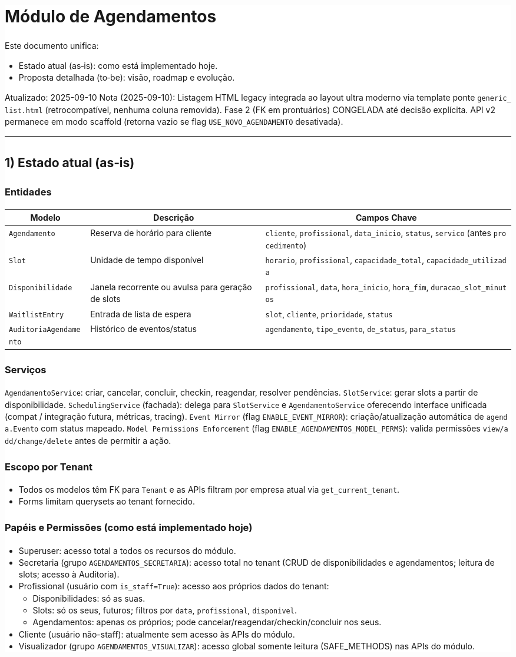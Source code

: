 # Módulo de Agendamentos

Este documento unifica:
- Estado atual (as‑is): como está implementado hoje.
- Proposta detalhada (to‑be): visão, roadmap e evolução.

Atualizado: 2025-09-10
Nota (2025-09-10): Listagem HTML legacy integrada ao layout ultra moderno via template ponte `generic_list.html` (retrocompatível, nenhuma coluna removida). Fase 2 (FK em prontuários) CONGELADA até decisão explícita. API v2 permanece em modo scaffold (retorna vazio se flag `USE_NOVO_AGENDAMENTO` desativada).

---
## 1) Estado atual (as‑is)

### Entidades
| Modelo | Descrição | Campos Chave |
|--------|-----------|--------------|
| `Agendamento` | Reserva de horário para cliente | `cliente`, `profissional`, `data_inicio`, `status`, `servico` (antes `procedimento`) |
| `Slot` | Unidade de tempo disponível | `horario`, `profissional`, `capacidade_total`, `capacidade_utilizada` |
| `Disponibilidade` | Janela recorrente ou avulsa para geração de slots | `profissional`, `data`, `hora_inicio`, `hora_fim`, `duracao_slot_minutos` |
| `WaitlistEntry` | Entrada de lista de espera | `slot`, `cliente`, `prioridade`, `status` |
| `AuditoriaAgendamento` | Histórico de eventos/status | `agendamento`, `tipo_evento`, `de_status`, `para_status` |

### Serviços
`AgendamentoService`: criar, cancelar, concluir, checkin, reagendar, resolver pendências.
`SlotService`: gerar slots a partir de disponibilidade.
`SchedulingService` (fachada): delega para `SlotService` e `AgendamentoService` oferecendo interface unificada (compat / integração futura, métricas, tracing).
`Event Mirror` (flag `ENABLE_EVENT_MIRROR`): criação/atualização automática de `agenda.Evento` com status mapeado.
`Model Permissions Enforcement` (flag `ENABLE_AGENDAMENTOS_MODEL_PERMS`): valida permissões `view/add/change/delete` antes de permitir a ação.

### Escopo por Tenant
- Todos os modelos têm FK para `Tenant` e as APIs filtram por empresa atual via `get_current_tenant`.
- Forms limitam querysets ao tenant fornecido.

### Papéis e Permissões (como está implementado hoje)
- Superuser: acesso total a todos os recursos do módulo.
- Secretaria (grupo `AGENDAMENTOS_SECRETARIA`): acesso total no tenant (CRUD de disponibilidades e agendamentos; leitura de slots; acesso à Auditoria).
- Profissional (usuário com `is_staff=True`): acesso aos próprios dados do tenant:
  - Disponibilidades: só as suas.
  - Slots: só os seus, futuros; filtros por `data`, `profissional`, `disponivel`.
  - Agendamentos: apenas os próprios; pode cancelar/reagendar/checkin/concluir nos seus.
- Cliente (usuário não-staff): atualmente sem acesso às APIs do módulo.
- Visualizador (grupo `AGENDAMENTOS_VISUALIZAR`): acesso global somente leitura (SAFE_METHODS) nas APIs do módulo.
